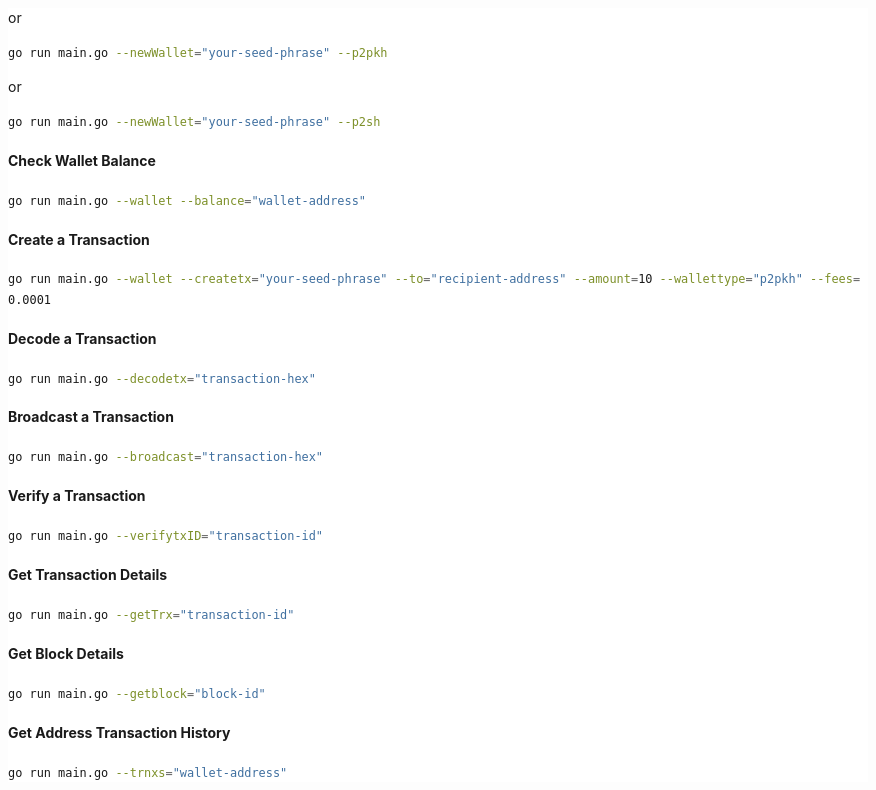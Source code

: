 or

```sh
go run main.go --newWallet="your-seed-phrase" --p2pkh
```

or

```sh
go run main.go --newWallet="your-seed-phrase" --p2sh
```

#### Check Wallet Balance

```sh
go run main.go --wallet --balance="wallet-address"
```

#### Create a Transaction

```sh
go run main.go --wallet --createtx="your-seed-phrase" --to="recipient-address" --amount=10 --wallettype="p2pkh" --fees=0.0001
```

#### Decode a Transaction

```sh
go run main.go --decodetx="transaction-hex"
```

#### Broadcast a Transaction

```sh
go run main.go --broadcast="transaction-hex"
```

#### Verify a Transaction

```sh
go run main.go --verifytxID="transaction-id"
```

#### Get Transaction Details

```sh
go run main.go --getTrx="transaction-id"
```

#### Get Block Details

```sh
go run main.go --getblock="block-id"
```

#### Get Address Transaction History

```sh
go run main.go --trnxs="wallet-address"
```
